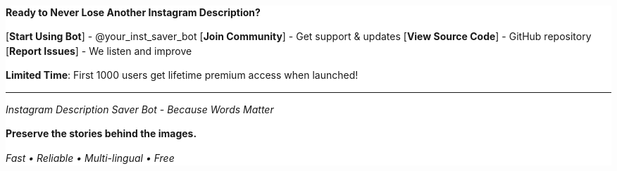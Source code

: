 **Ready to Never Lose Another Instagram Description?**

[**Start Using Bot**] - @your_inst_saver_bot
[**Join Community**] - Get support & updates
[**View Source Code**] - GitHub repository
[**Report Issues**] - We listen and improve

**Limited Time**: First 1000 users get lifetime premium access when launched!

---

*Instagram Description Saver Bot - Because Words Matter*

**Preserve the stories behind the images.**

*Fast • Reliable • Multi-lingual • Free*